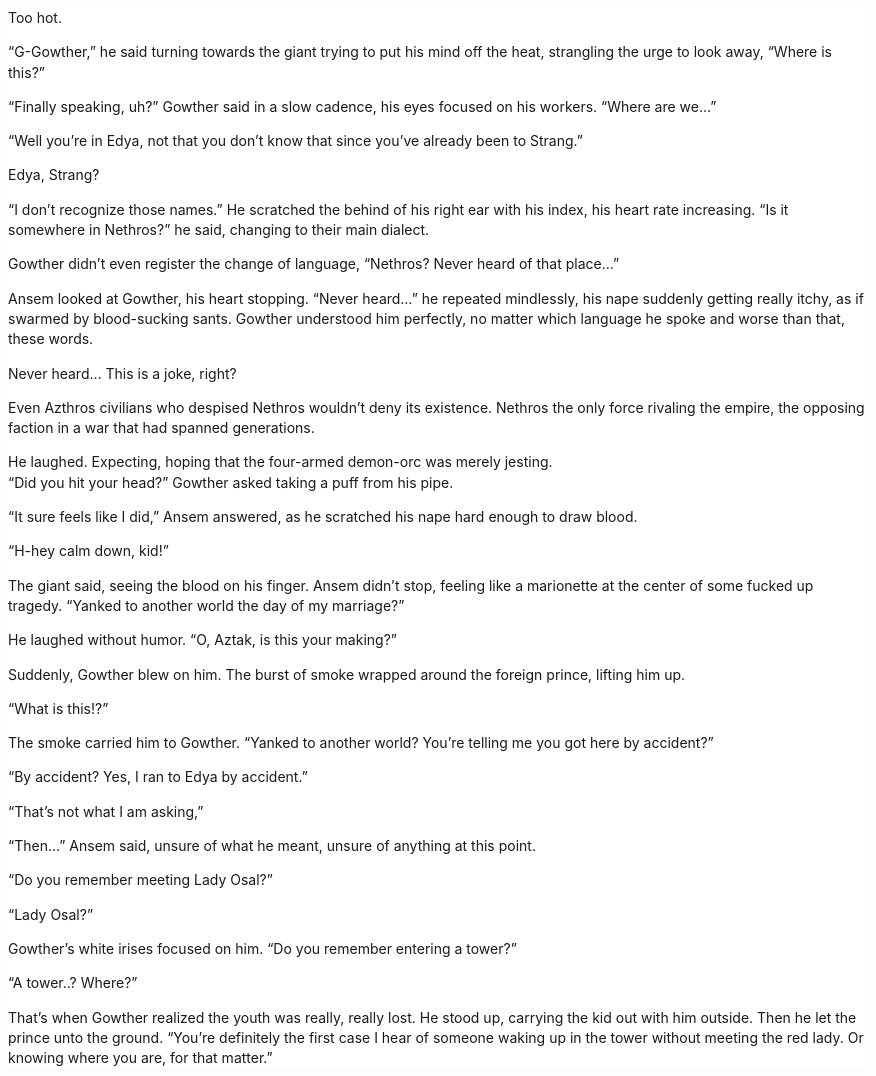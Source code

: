 Too hot.

“G-Gowther,” he said turning towards the giant trying to put his mind off the heat, strangling the urge to look away, “Where is this?”

“Finally speaking, uh?” Gowther said in a slow cadence, his eyes focused on his workers. “Where are we…”

“Well you’re in Edya, not that you don’t know that since you’ve already been to Strang.”

Edya, Strang?

“I don’t recognize those names.” He scratched the behind of his right ear with his index, his heart rate increasing. “Is it somewhere in Nethros?” he said, changing to their main dialect.

Gowther didn’t even register the change of language, “Nethros? Never heard of that place…”

Ansem looked at Gowther, his heart stopping. “Never heard…” he repeated mindlessly, his nape suddenly getting really itchy, as if swarmed by blood-sucking sants. Gowther understood him perfectly, no matter which language he spoke and worse than that, these words.

Never heard… This is a joke, right?

Even Azthros civilians who despised Nethros wouldn’t deny its existence. Nethros the only force rivaling the empire, the opposing faction in a war that had spanned generations.

He laughed. Expecting, hoping that the four-armed demon-orc was merely jesting.  
“Did you hit your head?” Gowther asked taking a puff from his pipe.

“It sure feels like I did,” Ansem answered, as he scratched his nape hard enough to draw blood.

“H-hey calm down, kid!”

The giant said, seeing the blood on his finger. Ansem didn’t stop, feeling like a marionette at the center of some fucked up tragedy. “Yanked to another world the day of my marriage?”

He laughed without humor. “O, Aztak, is this your making?”

Suddenly, Gowther blew on him. The burst of smoke wrapped around the foreign prince, lifting him up.

“What is this!?”

The smoke carried him to Gowther. “Yanked to another world? You’re telling me you got here by accident?”

“By accident? Yes, I ran to Edya by accident.”

“That’s not what I am asking,”

“Then…” Ansem said, unsure of what he meant, unsure of anything at this point.

“Do you remember meeting Lady Osal?”

“Lady Osal?”

Gowther’s white irises focused on him. “Do you remember entering a tower?”

“A tower..? Where?”

That’s when Gowther realized the youth was really, really lost. He stood up, carrying the kid out with him outside. Then he let the prince unto the ground. “You’re definitely the first case I hear of someone waking up in the tower without meeting the red lady. Or knowing where you are, for that matter.”
